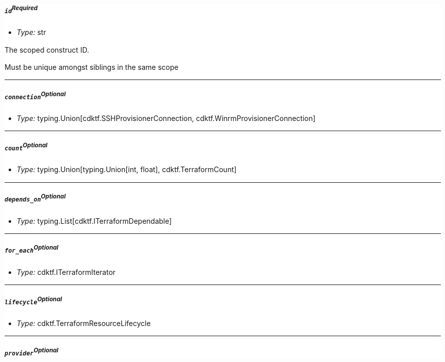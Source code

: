 ##### `id`<sup>Required</sup> <a name="id" id="rhizo-co-terraform-provider-oci.databaseVmClusterNetwork.DatabaseVmClusterNetwork.Initializer.parameter.id"></a>

- *Type:* str

The scoped construct ID.

Must be unique amongst siblings in the same scope

---

##### `connection`<sup>Optional</sup> <a name="connection" id="rhizo-co-terraform-provider-oci.databaseVmClusterNetwork.DatabaseVmClusterNetwork.Initializer.parameter.connection"></a>

- *Type:* typing.Union[cdktf.SSHProvisionerConnection, cdktf.WinrmProvisionerConnection]

---

##### `count`<sup>Optional</sup> <a name="count" id="rhizo-co-terraform-provider-oci.databaseVmClusterNetwork.DatabaseVmClusterNetwork.Initializer.parameter.count"></a>

- *Type:* typing.Union[typing.Union[int, float], cdktf.TerraformCount]

---

##### `depends_on`<sup>Optional</sup> <a name="depends_on" id="rhizo-co-terraform-provider-oci.databaseVmClusterNetwork.DatabaseVmClusterNetwork.Initializer.parameter.dependsOn"></a>

- *Type:* typing.List[cdktf.ITerraformDependable]

---

##### `for_each`<sup>Optional</sup> <a name="for_each" id="rhizo-co-terraform-provider-oci.databaseVmClusterNetwork.DatabaseVmClusterNetwork.Initializer.parameter.forEach"></a>

- *Type:* cdktf.ITerraformIterator

---

##### `lifecycle`<sup>Optional</sup> <a name="lifecycle" id="rhizo-co-terraform-provider-oci.databaseVmClusterNetwork.DatabaseVmClusterNetwork.Initializer.parameter.lifecycle"></a>

- *Type:* cdktf.TerraformResourceLifecycle

---

##### `provider`<sup>Optional</sup> <a name="provider" id="rhizo-co-terraform-provider-oci.databaseVmClusterNetwork.DatabaseVmClusterNetwork.Initializer.parameter.provider"></a>
